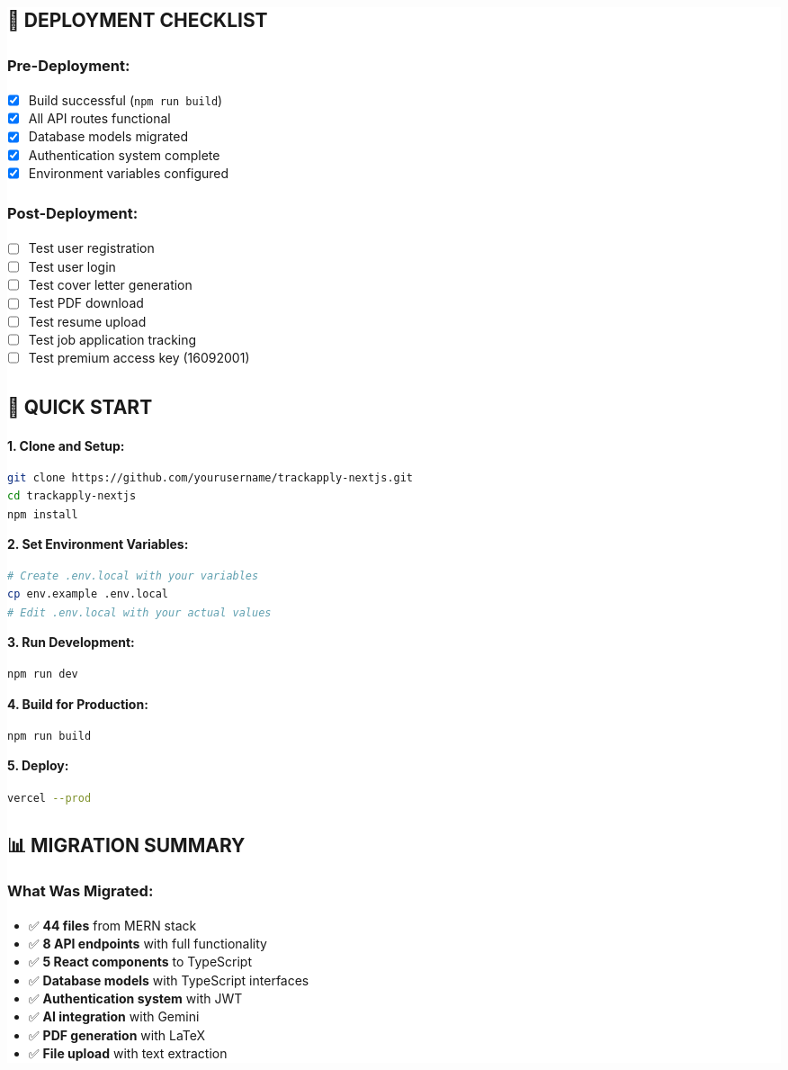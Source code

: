 ## 🎯 DEPLOYMENT CHECKLIST

### Pre-Deployment:
- [x] Build successful (`npm run build`)
- [x] All API routes functional
- [x] Database models migrated
- [x] Authentication system complete
- [x] Environment variables configured

### Post-Deployment:
- [ ] Test user registration
- [ ] Test user login
- [ ] Test cover letter generation
- [ ] Test PDF download
- [ ] Test resume upload
- [ ] Test job application tracking
- [ ] Test premium access key (16092001)

## 🚀 QUICK START

**1. Clone and Setup:**
```bash
git clone https://github.com/yourusername/trackapply-nextjs.git
cd trackapply-nextjs
npm install
```

**2. Set Environment Variables:**
```bash
# Create .env.local with your variables
cp env.example .env.local
# Edit .env.local with your actual values
```

**3. Run Development:**
```bash
npm run dev
```

**4. Build for Production:**
```bash
npm run build
```

**5. Deploy:**
```bash
vercel --prod
```

## 📊 MIGRATION SUMMARY

### What Was Migrated:
- ✅ **44 files** from MERN stack
- ✅ **8 API endpoints** with full functionality
- ✅ **5 React components** to TypeScript
- ✅ **Database models** with TypeScript interfaces
- ✅ **Authentication system** with JWT
- ✅ **AI integration** with Gemini
- ✅ **PDF generation** with LaTeX
- ✅ **File upload** with text extraction
